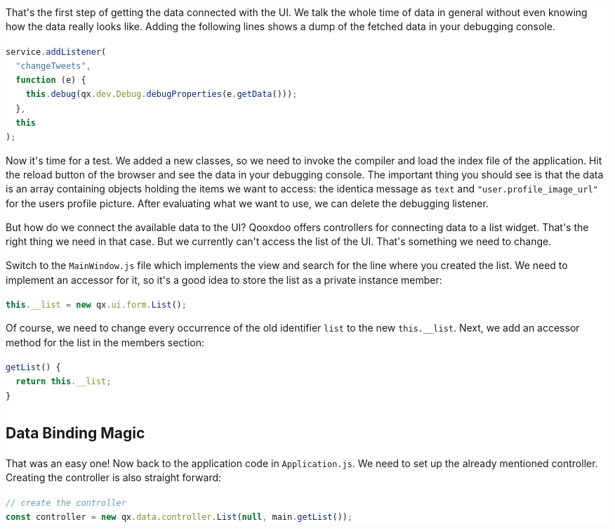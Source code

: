 That's the first step of getting the data connected with the UI. We talk the
whole time of data in general without even knowing how the data really looks
like. Adding the following lines shows a dump of the fetched data in your
debugging console.

```javascript
service.addListener(
  "changeTweets",
  function (e) {
    this.debug(qx.dev.Debug.debugProperties(e.getData()));
  },
  this
);
```

Now it's time for a test. We added a new classes, so we need to invoke the
compiler and load the index file of the application. Hit the reload button of
the browser and see the data in your debugging console. The important thing you
should see is that the data is an array containing objects holding the items we
want to access: the identica message as `text` and `"user.profile_image_url"`
for the users profile picture. After evaluating what we want to use, we can
delete the debugging listener.

But how do we connect the available data to the UI? Qooxdoo offers controllers
for connecting data to a list widget. That's the right thing we need in that
case. But we currently can't access the list of the UI. That's something we need
to change.

Switch to the `MainWindow.js` file which implements the view and search for the
line where you created the list. We need to implement an accessor for it, so it's
a good idea to store the list as a private instance member:

```javascript
this.__list = new qx.ui.form.List();
```

Of course, we need to change every occurrence of the old identifier `list` to
the new `this.__list`. Next, we add an accessor method for the list in the
members section:

```javascript
getList() {
  return this.__list;
}
```

## Data Binding Magic

That was an easy one! Now back to the application code in `Application.js`. We
need to set up the already mentioned controller. Creating the controller is also
straight forward:

```javascript
// create the controller
const controller = new qx.data.controller.List(null, main.getList());
```

